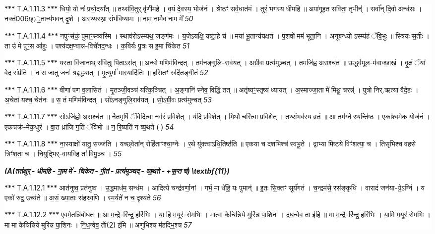 
                
                
*** T.A.1.11.3 ***
धियो॒ यो नः॑ प्रचो॒दया᳚त् ॥ तथ्स॑वि॒तुर् वृ॑णीमहे ।  व॒यं दे॒वस्य॒ भोज॑नं । श्रेष्ठꣳ॑ सर्व॒धात॑मं । तुरं॒ भग॑स्य धीमहि ॥  अपा॑गूहत सविता॒ तृभीन्॑ । सर्वा᳚न् दि॒वो अन्ध॑सः ।  नक्त॑006छ्;॒तान्य॑भवन् दृ॒शे । अस्थ्य॒स्थ्ना संभ॑विष्यामः ॥ नाम॒ नामै॒व ना॒म मे᳚  _50_


                
                
*** T.A.1.11.4 ***
नपुꣳस॑कं॒ पुमाꣳ॒॒स्त्र्य॑स्मि । स्थाव॑रोऽस्म्यथ॒ जङ्ग॑मः ।  य॒जेऽयक्षि॒ यष्टा॒हे च॑ ॥ मया॑ भू॒तान्य॑यक्षत । प॒शवो॑ मम॑ भूता॒नि । अनूबन्ध्यो ऽस्म्य॑हं ॅवि॒भुः ॥ स्त्रियः॑ स॒तीः । ता उ॑ मे पुꣳ॒॒स आ॑हुः ।  पश्य॑दक्ष॒ण्वान्न-विचे॑तद॒न्धः । क॒विर्यः पु॒त्रः स इ॒मा चि॑केत  _51_


                
                
*** T.A.1.11.5 ***
यस्ता वि॑जा॒नाथ् स॑वि॒तुः पि॒ताऽस॑त् ॥ अ॒न्धो मणिम॑विन्दत् । तम॑नङ्गुलि॒-राव॑यत् । अ॒ग्री॒वः प्रत्य॑मुञ्चत् । तमजि॑ह्व अ॒सश्च॑त ॥  ऊर्द्ध्वमूल-म॑वाक्छा॒खं । वृ॒क्षं ॅया॑ वेद॒ संप्र॑ति । न स जातु जनः॑ श्रद्द॒द्ध्यात् । मृ॒त्युर्मा॑ मार॒यादि॑तिः ॥ हसितꣳ रुदि॑तङ्गी॒तं  _52_


                
                
*** T.A.1.11.6 ***
वीणा॑ पण व॒लासि॑तं । मृ॒तञ्जी॒वञ्च॑ यत्कि॒ञ्चित् ।  अ॒ङ्गानि॑ स्नेव॒ विद्धि॑ तत् ॥ अतृ॑ष्यꣳ॒॒स्तृष्य॑ ध्यायत् । अ॒स्माज्जा॒ता मे॑ मिथू॒ चरन्न्॑ । पुत्रो निर्.ऋत्या॑ वैदे॒हः । अ॒चेता॑ यश्च॒ चेत॑नः ॥ स॒ तं मणिम॑विन्दत् । सो॑ऽनङ्गुलि॒राव॑यत् ।  सो॒ऽग्री॒वः प्रत्य॑मुन्चत्  _53_


                
                
*** T.A.1.11.7 ***
सोऽजि॑ह्वो अ॒सश्च॑त ॥ नैतमृषिं ॅविदित्वा नग॑रं प्र॒विशेत् । य॑दि प्र॒विशेत् । मि॒थौ चरि॑त्वा प्र॒विशेत् । तथ्संभव॑स्य व्र॒तं ॥ आ॒ तम॑ग्ने र॒थन्ति॑ष्ठ । एका᳚श्वमेक॒ योज॑नं । एकचक्र॑-मेक॒धुरं ।  वा॒त ध्रा॑जि ग॒तिं ॅवि॑भो ॥ न॒ रि॒ष्यति॑ न व्य॒थते ( )  _54_


                
                
*** T.A.1.11.8 ***
ना॒स्याक्षो॑ यातु॒ सज्ज॑ति । यच्छ्वेता᳚न् रोहि॑ताꣳश्चा॒ग्नेः । र॒थे यु॑क्त्वाऽधि॒तिष्ठ॑ति ॥ एकया च दशभिश्च॑ स्वभू॒ते । द्वाभ्या मिष्टये विꣳ॑शत्या॒ च । तिसृभिश्च वहसे त्रिꣳ॑शता॒ च ।  नियुद्भिर्-वायविह ता॑ विमु॒ञ्च ।  _55_


                
                


***(A(तत॑क्षुर् - धीमहि - ना॒म मे॑ - चिकेत - गी॒तं - प्रत्य॑मुञ्चद् - व्य॒थते - +स॒प्त च॑) \textbf{11})***


*** T.A.1.12.1 ***
आत॑नुष्व॒ प्रत॑नुष्व । उ॒द्धमाध॑म॒ सन्ध॑म । आदित्ये चन्द्र॑वर्णा॒नां । गर्भ॒ मा धे॑हि॒ यः पुमान्॑ ॥ इ॒तः सि॒क्तꣳ सूर्य॑गतं ।  च॒न्द्रम॑से॒ रस॑ङ्कृधि ।  वारादं जन॑या-ग्रे॒ऽग्निं । य एको॑ रुद्र॒ उच्य॑ते ॥  अ॒सं॒ ख्या॒ताः स॑हस्रा॒णि ।  स्म॒र्यते॑ न च॒ दृश्य॑ते  _56_


                
                
*** T.A.1.12.2 ***
ए॒वमे॒तन्नि॑बोधत ॥ आ म॒न्द्रै-रि॑न्द्र॒ हरि॑भिः । या॒ हि म॒यूर॑-रोमभिः । मात्वा केचिन्निये मुरि॑न्न पा॒शिनः । द॒ध॒न्वेव॒ ता इ॑हि ॥ मा म॒न्द्रै-रि॑न्द्र॒ हरि॑भिः । या॒मि म॒यूर॑ रोमभिः । मा मा केचिन्निये मुरि॑न्न पा॒शिनः । नि॒ध॒न्वेव॒ ताॅ(2) इ॑मि ॥  अणुभिश्च म॑हद्भि॒श्च  _57_
